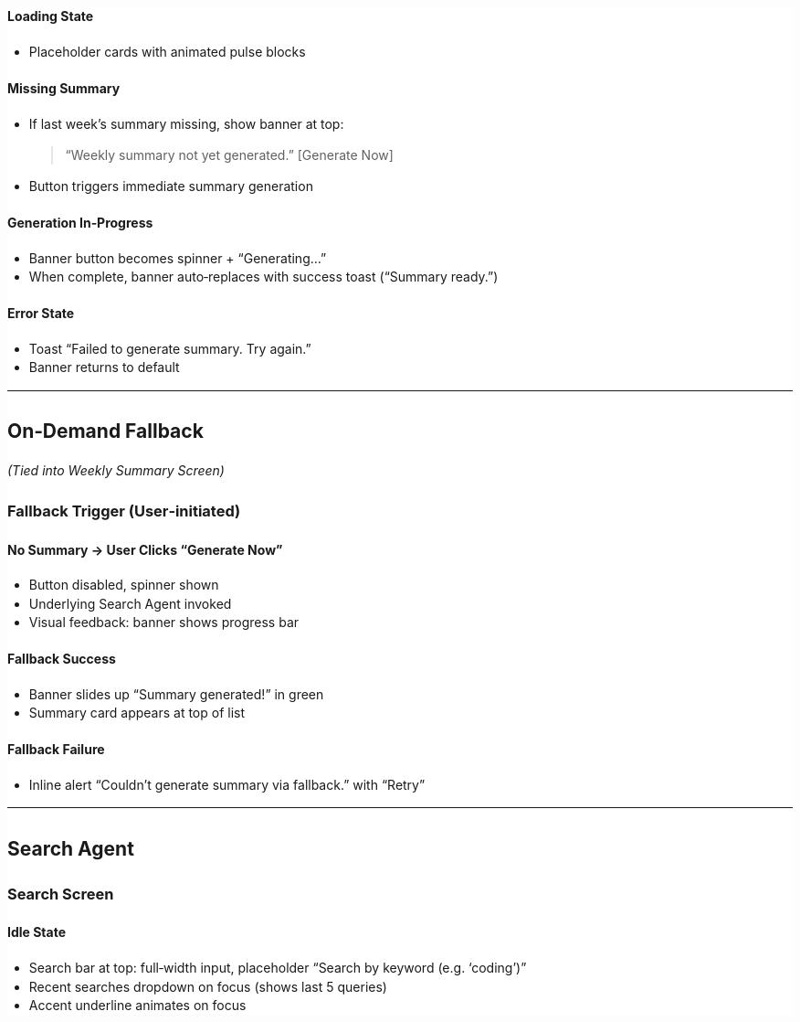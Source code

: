 #### Loading State

* Placeholder cards with animated pulse blocks

#### Missing Summary

* If last week’s summary missing, show banner at top:

  > “Weekly summary not yet generated.” \[Generate Now]
* Button triggers immediate summary generation

#### Generation In‑Progress

* Banner button becomes spinner + “Generating…”
* When complete, banner auto‑replaces with success toast (“Summary ready.”)

#### Error State

* Toast “Failed to generate summary. Try again.”
* Banner returns to default

---

## On‑Demand Fallback

*(Tied into Weekly Summary Screen)*

### Fallback Trigger (User‑initiated)

#### No Summary → User Clicks “Generate Now”

* Button disabled, spinner shown
* Underlying Search Agent invoked
* Visual feedback: banner shows progress bar

#### Fallback Success

* Banner slides up “Summary generated!” in green
* Summary card appears at top of list

#### Fallback Failure

* Inline alert “Couldn’t generate summary via fallback.” with “Retry”

---

## Search Agent

### Search Screen

#### Idle State

* Search bar at top: full‑width input, placeholder “Search by keyword (e.g. ‘coding’)”
* Recent searches dropdown on focus (shows last 5 queries)
* Accent underline animates on focus
